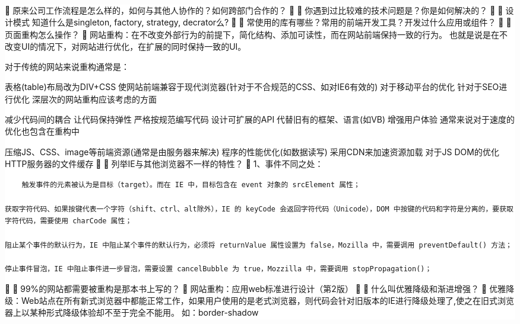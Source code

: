 
原来公司工作流程是怎么样的，如何与其他人协作的？如何跨部门合作的？


你遇到过比较难的技术问题是？你是如何解决的？


设计模式 知道什么是singleton, factory, strategy, decrator么?


常使用的库有哪些？常用的前端开发工具？开发过什么应用或组件？


页面重构怎么操作？

  网站重构：在不改变外部行为的前提下，简化结构、添加可读性，而在网站前端保持一致的行为。
  也就是说是在不改变UI的情况下，对网站进行优化，在扩展的同时保持一致的UI。

  对于传统的网站来说重构通常是：

  表格(table)布局改为DIV+CSS
  使网站前端兼容于现代浏览器(针对于不合规范的CSS、如对IE6有效的)
  对于移动平台的优化
  针对于SEO进行优化
  深层次的网站重构应该考虑的方面

  减少代码间的耦合
  让代码保持弹性
  严格按规范编写代码
  设计可扩展的API
  代替旧有的框架、语言(如VB)
  增强用户体验
  通常来说对于速度的优化也包含在重构中

  压缩JS、CSS、image等前端资源(通常是由服务器来解决)
  程序的性能优化(如数据读写)
  采用CDN来加速资源加载
  对于JS DOM的优化
  HTTP服务器的文件缓存


列举IE与其他浏览器不一样的特性？

  1、事件不同之处：

     	触发事件的元素被认为是目标（target）。而在 IE 中，目标包含在 event 对象的 srcElement 属性；

  	获取字符代码、如果按键代表一个字符（shift、ctrl、alt除外），IE 的 keyCode 会返回字符代码（Unicode），DOM 中按键的代码和字符是分离的，要获取字符代码，需要使用 charCode 属性；

  	阻止某个事件的默认行为，IE 中阻止某个事件的默认行为，必须将 returnValue 属性设置为 false，Mozilla 中，需要调用 preventDefault() 方法；

  	停止事件冒泡，IE 中阻止事件进一步冒泡，需要设置 cancelBubble 为 true，Mozzilla 中，需要调用 stopPropagation()；


99%的网站都需要被重构是那本书上写的？

  网站重构：应用web标准进行设计（第2版）


什么叫优雅降级和渐进增强？

  优雅降级：Web站点在所有新式浏览器中都能正常工作，如果用户使用的是老式浏览器，则代码会针对旧版本的IE进行降级处理了,使之在旧式浏览器上以某种形式降级体验却不至于完全不能用。
  如：border-shadow
